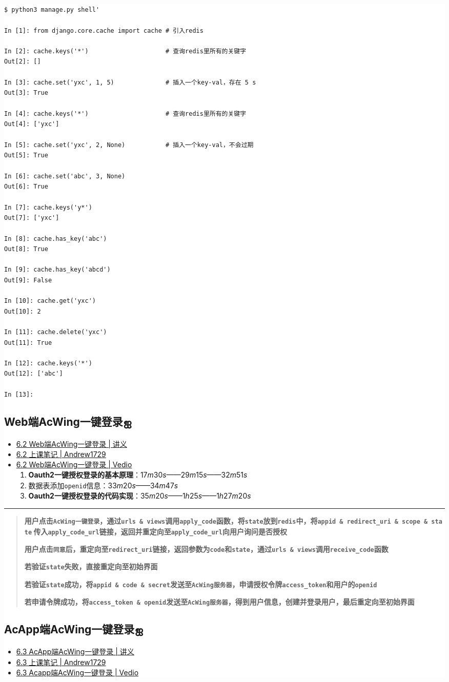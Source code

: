 ```
$ python3 manage.py shell'

In [1]: from django.core.cache import cache # 引入redis

In [2]: cache.keys('*')                     # 查询redis里所有的关键字
Out[2]: []

In [3]: cache.set('yxc', 1, 5)              # 插入一个key-val，存在 5 s
Out[3]: True

In [4]: cache.keys('*')                     # 查询redis里所有的关键字
Out[4]: ['yxc']

In [5]: cache.set('yxc', 2, None)           # 插入一个key-val，不会过期
Out[5]: True

In [6]: cache.set('abc', 3, None)
Out[6]: True

In [7]: cache.keys('y*')
Out[7]: ['yxc']

In [8]: cache.has_key('abc')
Out[8]: True

In [9]: cache.has_key('abcd')
Out[9]: False

In [10]: cache.get('yxc')
Out[10]: 2

In [11]: cache.delete('yxc')
Out[11]: True

In [12]: cache.keys('*')
Out[12]: ['abc']

In [13]:
```
## Web端AcWing一键登录ஐ
- [6.2 Web端AcWing一键登录 | 讲义](https://www.acwing.com/blog/content/12466/)
- [6.2 上课笔记 | Andrew1729](https://www.acwing.com/solution/content/79354/)
- [6.2 Web端AcWing一键登录 | Vedio](https://www.acwing.com/video/3565/) 
	1. **Oauth2一键授权登录的基本原理**：$17m30s——29m15s——32m51s$
	2. 数据表添加`openid`信息：$33m20s——34m47s$
	3. **Oauth2一键授权登录的代码实现**：$35m20s——1h25s——1h27m20s$
***
> **用户点击`AcWing一键登录`，通过`urls & views`调用`apply_code`函数，将`state`放到`redis`中，将`appid & redirect_uri & scope & state` 传入`apply_code_url`链接，返回并重定向至`apply_code_url`向用户询问是否授权**
> 
> **用户点击`同意`后，重定向至`redirect_uri`链接，返回参数为`code`和`state`，通过`urls & views`调用`receive_code`函数**
> 
> **若验证`state`失败，直接重定向至初始界面**
> 
> **若验证`state`成功，将`appid & code & secret`发送至`AcWing服务器`，申请授权令牌`access_token`和用户的`openid`**
> 
> **若申请令牌成功，将`access_token & openid`发送至`AcWing服务器`，得到用户信息，创建并登录用户，最后重定向至初始界面**
## AcApp端AcWing一键登录ஐ
- [6.3 AcApp端AcWing一键登录 | 讲义](https://www.acwing.com/blog/content/12467/)
- [6.3 上课笔记 | Andrew1729](https://www.acwing.com/solution/content/79365/)
- [6.3 Acapp端AcWing一键登录 | Vedio](https://www.acwing.com/video/3566/) 